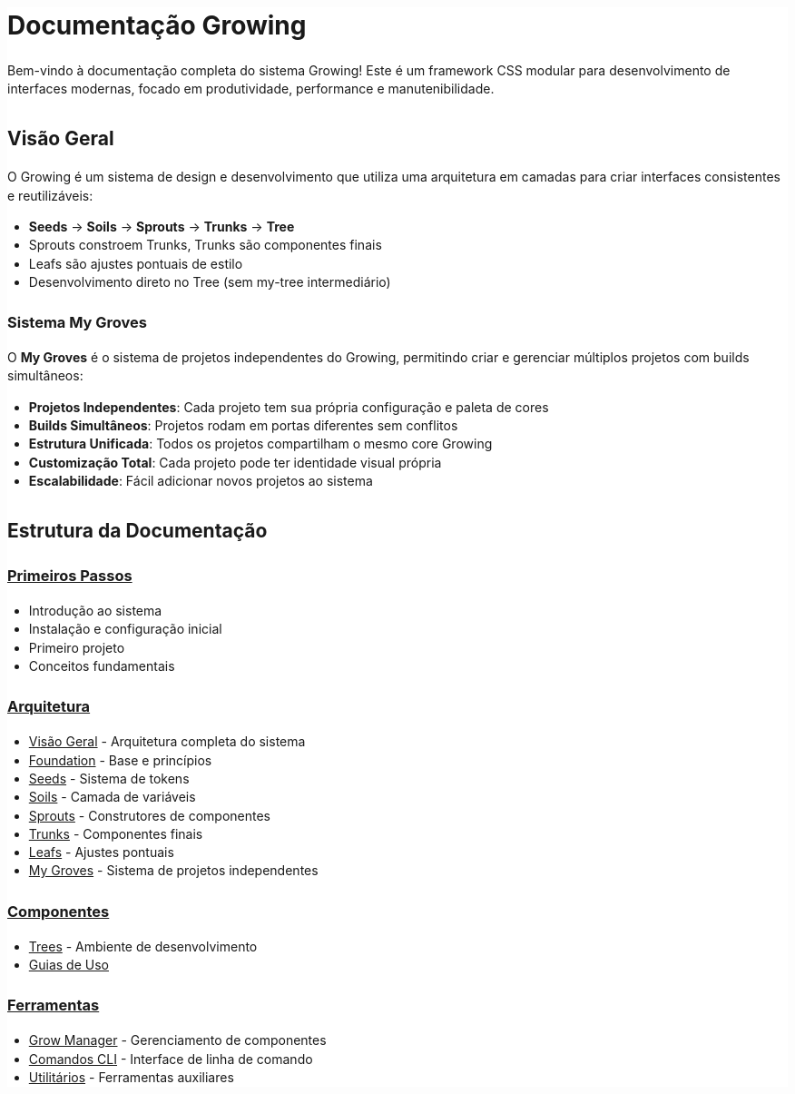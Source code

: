 # Documentação Growing

Bem-vindo à documentação completa do sistema Growing! Este é um framework CSS modular para desenvolvimento de interfaces modernas, focado em produtividade, performance e manutenibilidade.

## Visão Geral

O Growing é um sistema de design e desenvolvimento que utiliza uma arquitetura em camadas para criar interfaces consistentes e reutilizáveis:

- **Seeds** → **Soils** → **Sprouts** → **Trunks** → **Tree**
- Sprouts constroem Trunks, Trunks são componentes finais
- Leafs são ajustes pontuais de estilo
- Desenvolvimento direto no Tree (sem my-tree intermediário)

### Sistema My Groves

O **My Groves** é o sistema de projetos independentes do Growing, permitindo criar e gerenciar múltiplos projetos com builds simultâneos:

- **Projetos Independentes**: Cada projeto tem sua própria configuração e paleta de cores
- **Builds Simultâneos**: Projetos rodam em portas diferentes sem conflitos
- **Estrutura Unificada**: Todos os projetos compartilham o mesmo core Growing
- **Customização Total**: Cada projeto pode ter identidade visual própria
- **Escalabilidade**: Fácil adicionar novos projetos ao sistema

## Estrutura da Documentação

### [Primeiros Passos](./primeiros-passos.md)
- Introdução ao sistema
- Instalação e configuração inicial
- Primeiro projeto
- Conceitos fundamentais

### [Arquitetura](./arquitetura/)
- [Visão Geral](./arquitetura/visao-geral.md) - Arquitetura completa do sistema
- [Foundation](./arquitetura/foundation.md) - Base e princípios
- [Seeds](./arquitetura/seeds.md) - Sistema de tokens
- [Soils](./arquitetura/soils.md) - Camada de variáveis
- [Sprouts](./arquitetura/sprouts.md) - Construtores de componentes
- [Trunks](./arquitetura/trunks.md) - Componentes finais
- [Leafs](./arquitetura/leafs.md) - Ajustes pontuais
- [My Groves](./arquitetura/my-groves.md) - Sistema de projetos independentes

### [Componentes](./componentes/)
- [Trees](./componentes/trees.md) - Ambiente de desenvolvimento
- [Guias de Uso](./componentes/guias-uso/)

### [Ferramentas](./ferramentas/)
- [Grow Manager](./ferramentas/grow-manager.md) - Gerenciamento de componentes
- [Comandos CLI](./ferramentas/comandos-cli.md) - Interface de linha de comando
- [Utilitários](./ferramentas/utilitarios.md) - Ferramentas auxiliares
